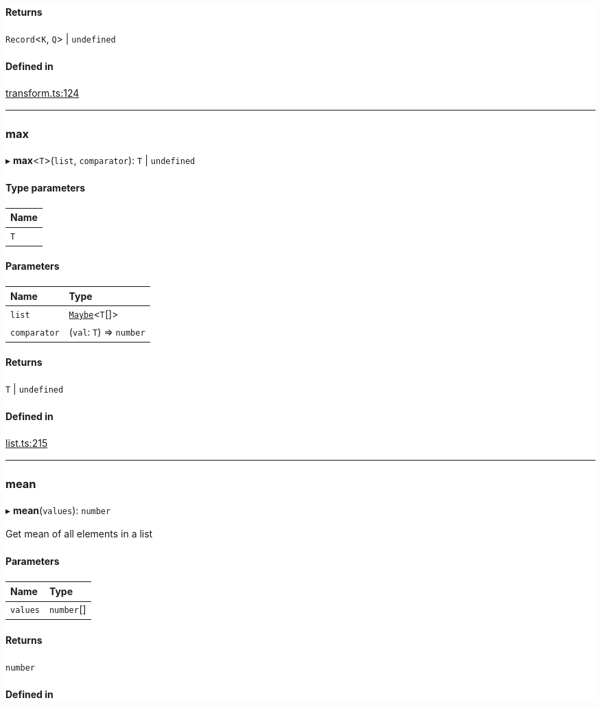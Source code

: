 #### Returns

`Record`<`K`, `Q`\> \| `undefined`

#### Defined in

[transform.ts:124](https://github.com/toggle-corp/fujs/blob/0c54ffd/src/transform.ts#L124)

___

### max

▸ **max**<`T`\>(`list`, `comparator`): `T` \| `undefined`

#### Type parameters

| Name |
| :------ |
| `T` |

#### Parameters

| Name | Type |
| :------ | :------ |
| `list` | [`Maybe`](modules.md#maybe)<`T`[]\> |
| `comparator` | (`val`: `T`) => `number` |

#### Returns

`T` \| `undefined`

#### Defined in

[list.ts:215](https://github.com/toggle-corp/fujs/blob/0c54ffd/src/list.ts#L215)

___

### mean

▸ **mean**(`values`): `number`

Get mean of all elements in a list

#### Parameters

| Name | Type |
| :------ | :------ |
| `values` | `number`[] |

#### Returns

`number`

#### Defined in
